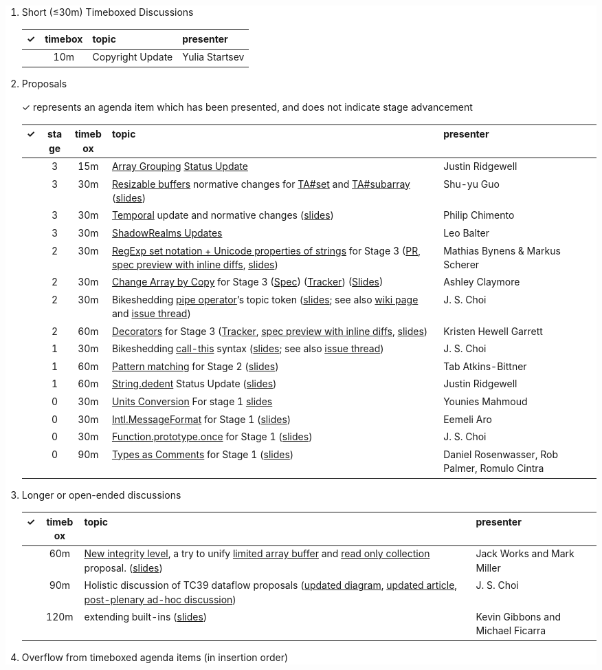 1. Short (&le;30m) Timeboxed Discussions

    | ✓ | timebox | topic | presenter |
    |:-:|:-------:|-------|-----------|
    |   | 10m     | Copyright Update | Yulia Startsev |

1. Proposals

    ✓ represents an agenda item which has been presented, and does not indicate stage advancement

    | ✓ | stage | timebox | topic | presenter |
    |:-:|:-----:|:-------:|-------|-----------|
    |   | 3     | 15m     | [Array Grouping](https://github.com/tc39/proposal-array-grouping) [Status Update](https://github.com/tc39/proposal-array-grouping/issues/37) | Justin Ridgewell |
    |   | 3     | 30m     | [Resizable buffers](https://github.com/tc39/proposal-resizablearraybuffer) normative changes for [TA#set](https://github.com/tc39/proposal-resizablearraybuffer/pull/87) and [TA#subarray](https://github.com/tc39/proposal-resizablearraybuffer/pull/93) ([slides](https://docs.google.com/presentation/d/1QBbEnfWn9QAn48J1SAm3l5xJARE5wcKt3MlTlcVKIek/edit?usp=sharing)) | Shu-yu Guo |
    |   | 3     | 30m     | [Temporal](https://github.com/tc39/proposal-temporal) update and normative changes ([slides](http://ptomato.name/talks/tc39-2022-03/)) | Philip Chimento |
    |   | 3     | 30m     | [ShadowRealms Updates](https://docs.google.com/presentation/d/1Juv36nUTfcvb_E2NUeAPGuToCCBWIX0NLObx_h5qDYU) | Leo Balter |
    |   | 2     | 30m     | [RegExp set notation + Unicode properties of strings](https://github.com/tc39/proposal-regexp-set-notation) for Stage 3 ([PR](https://github.com/tc39/ecma262/pull/2418), [spec preview with inline diffs](https://arai-a.github.io/ecma262-compare/?pr=2418), [slides](https://docs.google.com/presentation/d/1_rcjmR2YLZMMB0i4SdZ4RV6eiJB7WmXo_i82_nh7vNg/edit?usp=sharing)) | Mathias Bynens & Markus Scherer |
    |   | 2     | 30m     | [Change Array by Copy](https://github.com/tc39/proposal-change-array-by-copy) for Stage 3 ([Spec](https://tc39.es/proposal-change-array-by-copy/)) ([Tracker](https://github.com/tc39/proposal-change-array-by-copy/issues/74)) ([Slides](https://www.dropbox.com/s/5rabrx387snkbfn/change_array_by_copy_at_tc39_march_2022.pdf?dl=0)) | Ashley Claymore |
    |   | 2     | 30m     | Bikeshedding [pipe operator](https://github.com/tc39/proposal-pipeline-operator)’s topic token ([slides](https://docs.google.com/presentation/d/1dDucwsW8qM22yWLr_NHFmAiAltQSht3AXYW00kET4GA/edit?usp=sharing); see also [wiki page](https://github.com/tc39/proposal-pipeline-operator/wiki/Bikeshedding-the-Hack-topic-token) and [issue thread](https://github.com/tc39/proposal-pipeline-operator/issues/91)) | J. S. Choi |
    |   | 2     | 60m     | [Decorators](https://github.com/tc39/proposal-decorators) for Stage 3 ([Tracker](https://github.com/tc39/proposal-decorators/issues/442), [spec preview with inline diffs](https://arai-a.github.io/ecma262-compare/?pr=2417), [slides](https://slides.com/pzuraq/decorators-for-stage-3-2022-03)) | Kristen Hewell Garrett |
    |   | 1     | 30m     | Bikeshedding [call-this](https://github.com/tc39/proposal-call-this) syntax ([slides](https://docs.google.com/presentation/d/1-MLGCibETPX8NiIvNJ1xOxiMS-NB8GCbDGNcB5patiU/edit?usp=sharing); see also [issue thread](https://github.com/tc39/proposal-bind-this/issues/10)) | J. S. Choi |
    |   | 1     | 60m     | [Pattern matching](https://github.com/tc39/proposal-pattern-matching) for Stage 2 ([slides](https://docs.google.com/presentation/d/1sJoXU1ysK6eZn04pjnQ-1z6EetsVf9VfHeU0Ht8hiFQ)) | Tab Atkins-Bittner |
    |   | 1     | 60m     | [String.dedent](https://github.com/tc39/proposal-string-dedent) Status Update ([slides](https://docs.google.com/presentation/d/1fF4TqU6eLcj74s0wa1VSq5wGORSY1m1naekTNF9JAz4/edit?usp=sharing)) | Justin Ridgewell |
    |   | 0     | 30m     | [Units Conversion](https://github.com/younies/unit-conversion-proposal) For stage 1 [slides](https://bit.ly/presentation-units-conversion) | Younies Mahmoud
    |   | 0     | 30m     | [Intl.MessageFormat](https://github.com/dminor/proposal-intl-messageformat/) for Stage 1 ([slides](https://docs.google.com/presentation/d/1oThTeL_n5-HAfmJTri-i8yU2YtHUvj9AakmWiyRGPlw)) | Eemeli Aro |
    |   | 0     | 30m     | [Function.prototype.once](https://github.com/js-choi/proposal-function-once) for Stage 1 ([slides](https://docs.google.com/presentation/d/1M0bzEEBZGfb_gIDVjIytbfYnLUhG7EN9iUTx6KJE2po/edit?usp=sharing)) | J. S. Choi
    |   | 0     | 90m     | [Types as Comments](https://github.com/giltayar/proposal-types-as-comments/) for Stage 1 ([slides](https://1drv.ms/b/s!AltPy8G9ZDJdq28xR8VuAcaIyq3h?e=quwXQB)) | Daniel Rosenwasser, Rob Palmer, Romulo Cintra

1. Longer or open-ended discussions

    | ✓ | timebox | topic | presenter |
    |:-:|:-------:|-------|-----------|
    |   | 60m     | [New integrity level](https://github.com/tc39/proposal-limited-arraybuffer/issues/15), a try to unify [limited array buffer](https://github.com/tc39/proposal-limited-arraybuffer) and [read only collection](https://github.com/tc39/proposal-readonly-collections) proposal. ([slides](https://docs.google.com/presentation/d/1H0_eShe6JW0iKwHrG_TjdYRyrlGJF58g8rYt65bWiS0/edit?usp=sharing)) | Jack Works and Mark Miller |
    |   | 90m     | Holistic discussion of TC39 dataflow proposals ([updated diagram](https://jschoi.org/22/es-dataflow/map/), [updated article](https://jschoi.org/22/es-dataflow/), [post-plenary ad-hoc discussion](https://github.com/tc39/incubator-agendas/blob/HEAD/notes/2022/01-27.md)) | J. S. Choi |
    |   | 120m    | extending built-ins ([slides](./extending-built-ins.pdf)) | Kevin Gibbons and Michael Ficarra |

1. Overflow from timeboxed agenda items (in insertion order)
